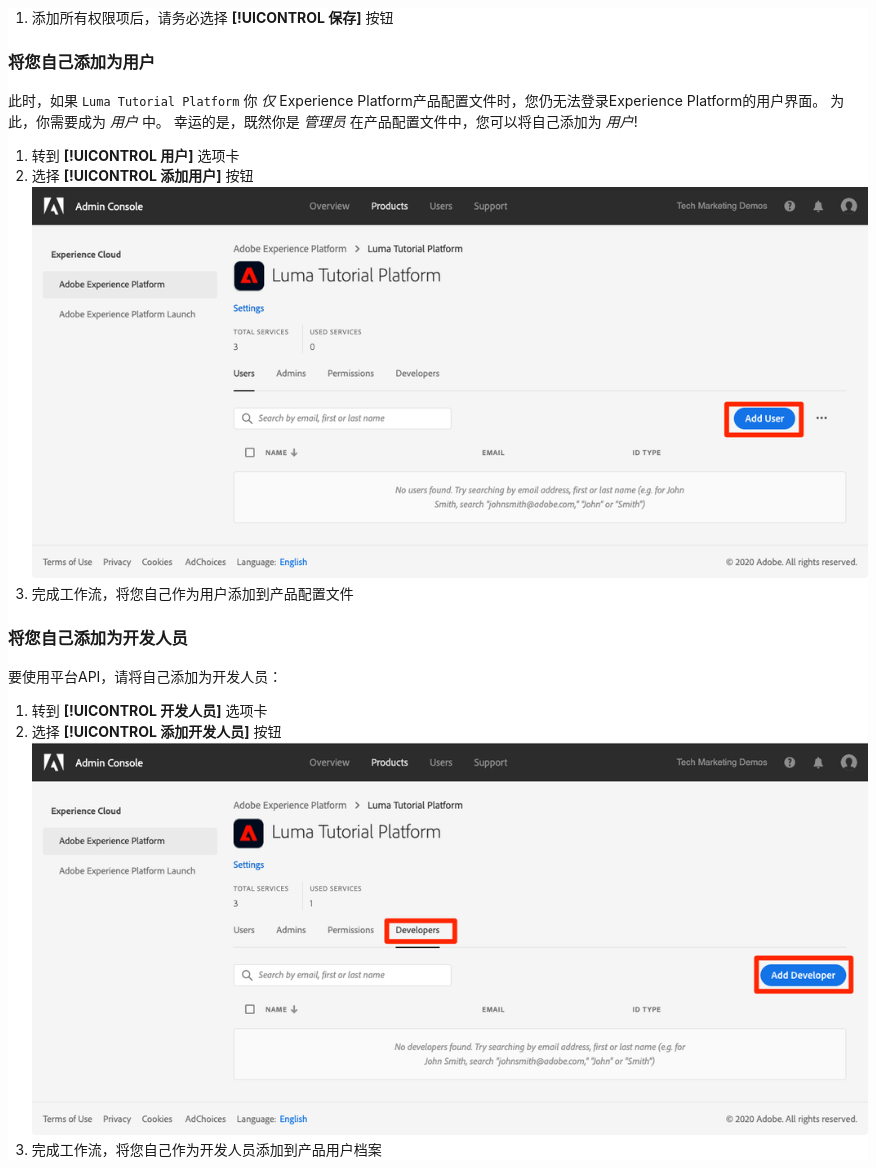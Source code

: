 1. 添加所有权限项后，请务必选择 **[!UICONTROL 保存]** 按钮

### 将您自己添加为用户

此时，如果 `Luma Tutorial Platform` 你 *仅* Experience Platform产品配置文件时，您仍无法登录Experience Platform的用户界面。 为此，你需要成为 *用户* 中。 幸运的是，既然你是 *管理员* 在产品配置文件中，您可以将自己添加为 *用户*!

1. 转到 **[!UICONTROL 用户]** 选项卡
1. 选择 **[!UICONTROL 添加用户]** 按钮
   ![选择添加用户](assets/adminconsole-addUser.png)
1. 完成工作流，将您自己作为用户添加到产品配置文件

### 将您自己添加为开发人员

要使用平台API，请将自己添加为开发人员：

1. 转到 **[!UICONTROL 开发人员]** 选项卡
1. 选择 **[!UICONTROL 添加开发人员]** 按钮
   ![选择添加用户](assets/adminconsole-addDeveloper.png)
1. 完成工作流，将您自己作为开发人员添加到产品用户档案
